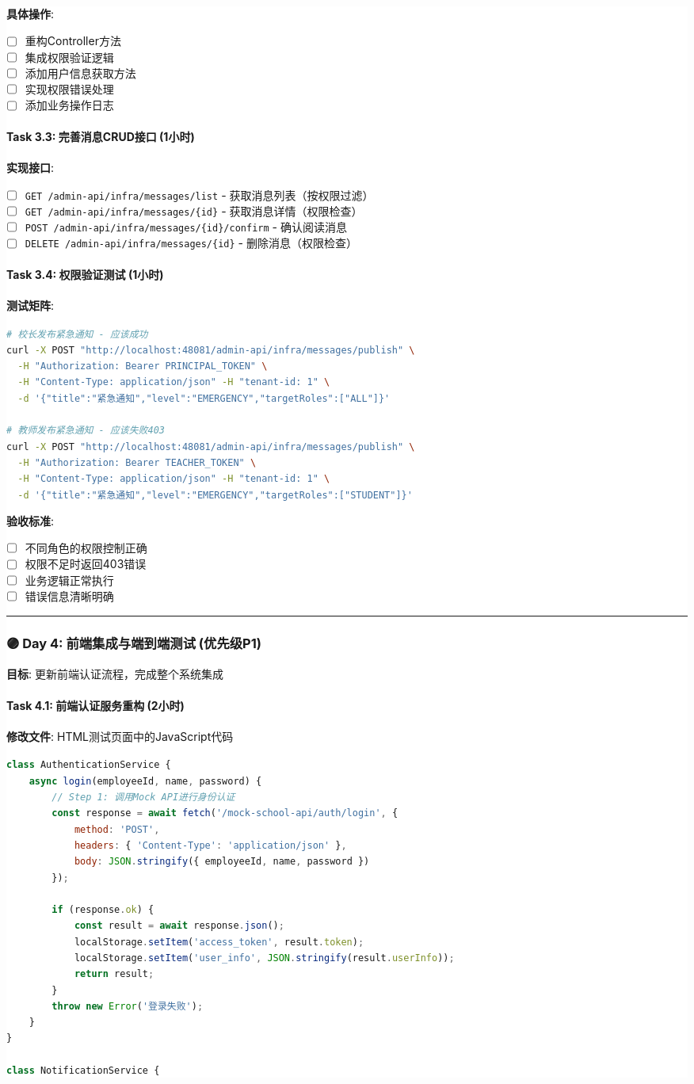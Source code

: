**具体操作**:
- [ ] 重构Controller方法
- [ ] 集成权限验证逻辑
- [ ] 添加用户信息获取方法
- [ ] 实现权限错误处理
- [ ] 添加业务操作日志

#### Task 3.3: 完善消息CRUD接口 (1小时)
**实现接口**:
- [ ] `GET /admin-api/infra/messages/list` - 获取消息列表（按权限过滤）
- [ ] `GET /admin-api/infra/messages/{id}` - 获取消息详情（权限检查）
- [ ] `POST /admin-api/infra/messages/{id}/confirm` - 确认阅读消息
- [ ] `DELETE /admin-api/infra/messages/{id}` - 删除消息（权限检查）

#### Task 3.4: 权限验证测试 (1小时)
**测试矩阵**:
```bash
# 校长发布紧急通知 - 应该成功
curl -X POST "http://localhost:48081/admin-api/infra/messages/publish" \
  -H "Authorization: Bearer PRINCIPAL_TOKEN" \
  -H "Content-Type: application/json" -H "tenant-id: 1" \
  -d '{"title":"紧急通知","level":"EMERGENCY","targetRoles":["ALL"]}'

# 教师发布紧急通知 - 应该失败403
curl -X POST "http://localhost:48081/admin-api/infra/messages/publish" \
  -H "Authorization: Bearer TEACHER_TOKEN" \
  -H "Content-Type: application/json" -H "tenant-id: 1" \
  -d '{"title":"紧急通知","level":"EMERGENCY","targetRoles":["STUDENT"]}'
```

**验收标准**:
- [ ] 不同角色的权限控制正确
- [ ] 权限不足时返回403错误
- [ ] 业务逻辑正常执行
- [ ] 错误信息清晰明确

---

### 🟣 **Day 4: 前端集成与端到端测试 (优先级P1)**
**目标**: 更新前端认证流程，完成整个系统集成

#### Task 4.1: 前端认证服务重构 (2小时)
**修改文件**: HTML测试页面中的JavaScript代码

```javascript
class AuthenticationService {
    async login(employeeId, name, password) {
        // Step 1: 调用Mock API进行身份认证
        const response = await fetch('/mock-school-api/auth/login', {
            method: 'POST',
            headers: { 'Content-Type': 'application/json' },
            body: JSON.stringify({ employeeId, name, password })
        });
        
        if (response.ok) {
            const result = await response.json();
            localStorage.setItem('access_token', result.token);
            localStorage.setItem('user_info', JSON.stringify(result.userInfo));
            return result;
        }
        throw new Error('登录失败');
    }
}

class NotificationService {
```